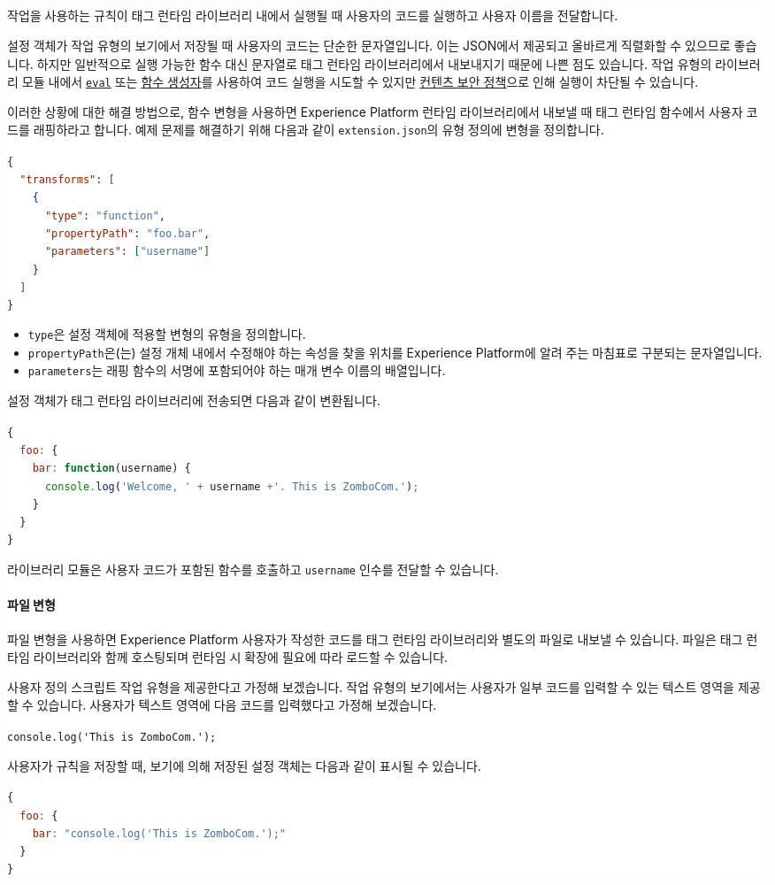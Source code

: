 작업을 사용하는 규칙이 태그 런타임 라이브러리 내에서 실행될 때 사용자의 코드를 실행하고 사용자 이름을 전달합니다.

설정 객체가 작업 유형의 보기에서 저장될 때 사용자의 코드는 단순한 문자열입니다. 이는 JSON에서 제공되고 올바르게 직렬화할 수 있으므로 좋습니다. 하지만 일반적으로 실행 가능한 함수 대신 문자열로 태그 런타임 라이브러리에서 내보내지기 때문에 나쁜 점도 있습니다. 작업 유형의 라이브러리 모듈 내에서 [`eval`](https://developer.mozilla.org/ko-KR/docs/Web/JavaScript/Reference/Global_Objects/eval) 또는 [함수 생성자](https://developer.mozilla.org/ko-KR/docs/Web/JavaScript/Reference/Global_Objects/Function)를 사용하여 코드 실행을 시도할 수 있지만 [컨텐츠 보안 정책](https://developer.mozilla.org/en-US/docs/Web/Security/CSP)으로 인해 실행이 차단될 수 있습니다.

이러한 상황에 대한 해결 방법으로, 함수 변형을 사용하면 Experience Platform 런타임 라이브러리에서 내보낼 때 태그 런타임 함수에서 사용자 코드를 래핑하라고 합니다. 예제 문제를 해결하기 위해 다음과 같이 `extension.json`의 유형 정의에 변형을 정의합니다.

```json
{
  "transforms": [
    {
      "type": "function",
      "propertyPath": "foo.bar",
      "parameters": ["username"]
    }
  ]
}
```

* `type`은 설정 객체에 적용할 변형의 유형을 정의합니다.
* `propertyPath`은(는) 설정 개체 내에서 수정해야 하는 속성을 찾을 위치를 Experience Platform에 알려 주는 마침표로 구분되는 문자열입니다.
* `parameters`는 래핑 함수의 서명에 포함되어야 하는 매개 변수 이름의 배열입니다.

설정 객체가 태그 런타임 라이브러리에 전송되면 다음과 같이 변환됩니다.

```javascript
{
  foo: {
    bar: function(username) {
      console.log('Welcome, ' + username +'. This is ZomboCom.');
    }
  }
}
```

라이브러리 모듈은 사용자 코드가 포함된 함수를 호출하고 `username` 인수를 전달할 수 있습니다.

#### 파일 변형

파일 변형을 사용하면 Experience Platform 사용자가 작성한 코드를 태그 런타임 라이브러리와 별도의 파일로 내보낼 수 있습니다. 파일은 태그 런타임 라이브러리와 함께 호스팅되며 런타임 시 확장에 필요에 따라 로드할 수 있습니다.

사용자 정의 스크립트 작업 유형을 제공한다고 가정해 보겠습니다. 작업 유형의 보기에서는 사용자가 일부 코드를 입력할 수 있는 텍스트 영역을 제공할 수 있습니다. 사용자가 텍스트 영역에 다음 코드를 입력했다고 가정해 보겠습니다.

`console.log('This is ZomboCom.');`

사용자가 규칙을 저장할 때, 보기에 의해 저장된 설정 객체는 다음과 같이 표시될 수 있습니다.

```js
{
  foo: {
    bar: "console.log('This is ZomboCom.');"
  }
}
```
